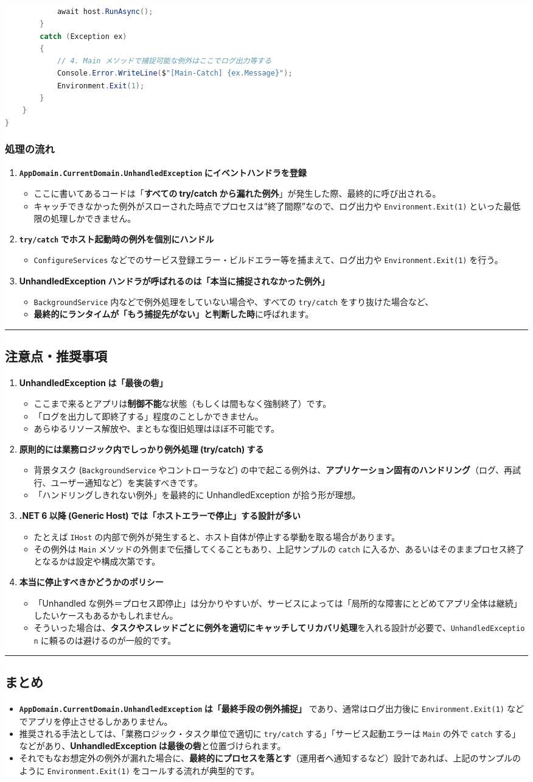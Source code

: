 ```csharp
            await host.RunAsync();
        }
        catch (Exception ex)
        {
            // 4. Main メソッドで捕捉可能な例外はここでログ出力等する
            Console.Error.WriteLine($"[Main-Catch] {ex.Message}");
            Environment.Exit(1);
        }
    }
}
```

### 処理の流れ

1. **`AppDomain.CurrentDomain.UnhandledException` にイベントハンドラを登録**  
   - ここに書いてあるコードは「**すべての try/catch から漏れた例外**」が発生した際、最終的に呼び出される。  
   - キャッチできなかった例外がスローされた時点でプロセスは“終了間際”なので、ログ出力や `Environment.Exit(1)` といった最低限の処理しかできません。  

2. **`try/catch` でホスト起動時の例外を個別にハンドル**  
   - `ConfigureServices` などでのサービス登録エラー・ビルドエラー等を捕まえて、ログ出力や `Environment.Exit(1)` を行う。  

3. **UnhandledException ハンドラが呼ばれるのは「本当に捕捉されなかった例外」**  
   - `BackgroundService` 内などで例外処理をしていない場合や、すべての `try/catch` をすり抜けた場合など、  
   - **最終的にランタイムが「もう捕捉先がない」と判断した時**に呼ばれます。  

---

## 注意点・推奨事項

1. **UnhandledException は「最後の砦」**  
   - ここまで来るとアプリは**制御不能**な状態（もしくは間もなく強制終了）です。  
   - 「ログを出力して即終了する」程度のことしかできません。  
   - あらゆるリソース解放や、まともな復旧処理はほぼ不可能です。

2. **原則的には業務ロジック内でしっかり例外処理 (try/catch) する**  
   - 背景タスク (`BackgroundService` やコントローラなど) の中で起こる例外は、**アプリケーション固有のハンドリング**（ログ、再試行、ユーザー通知など）を実装すべきです。  
   - 「ハンドリングしきれない例外」を最終的に UnhandledException が拾う形が理想。  

3. **.NET 6 以降 (Generic Host) では「ホストエラーで停止」する設計が多い**  
   - たとえば `IHost` の内部で例外が発生すると、ホスト自体が停止する挙動を取る場合があります。  
   - その例外は `Main` メソッドの外側まで伝播してくることもあり、上記サンプルの `catch` に入るか、あるいはそのままプロセス終了となるかは設定や構成次第です。

4. **本当に停止すべきかどうかのポリシー**  
   - 「Unhandled な例外＝プロセス即停止」は分かりやすいが、サービスによっては「局所的な障害にとどめてアプリ全体は継続」したいケースもあるかもしれません。  
   - そういった場合は、**タスクやスレッドごとに例外を適切にキャッチしてリカバリ処理**を入れる設計が必要で、`UnhandledException` に頼るのは避けるのが一般的です。

---

## まとめ

- **`AppDomain.CurrentDomain.UnhandledException` は「最終手段の例外捕捉」** であり、通常はログ出力後に `Environment.Exit(1)` などでアプリを停止させるしかありません。  
- 推奨される手法としては、「業務ロジック・タスク単位で適切に `try/catch` する」「サービス起動エラーは `Main` の外で `catch` する」などがあり、**UnhandledException は最後の砦**と位置づけられます。  
- それでもなお想定外の例外が漏れた場合に、**最終的にプロセスを落とす**（運用者へ通知するなど）設計であれば、上記のサンプルのように `Environment.Exit(1)` をコールする流れが典型的です。
